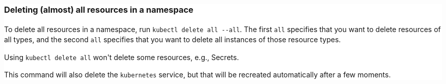 ### Deleting (almost) all resources in a namespace

To delete all resources in a namespace, run `kubectl delete all --all`. The first `all` specifies that you want to delete resources of all types, and the second `all` specifies that you want to delete all instances of those resource types.

Using `kubectl delete all` won't delete some resources, e.g., Secrets.

This command will also delete the `kubernetes` service, but that will be recreated automatically after a few moments.
